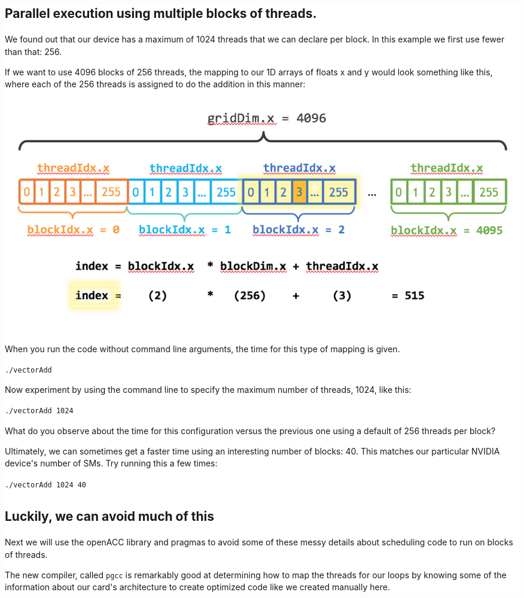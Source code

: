 ## Parallel execution using multiple blocks of threads.

We found out that our device has a maximum of 1024 threads that we can declare per block. In this example we first use fewer than that: 256.

If we want to use 4096 blocks of 256 threads, the mapping to our 1D arrays of floats x and y would look something like this, where each of the 256 threads is assigned to do the addition in this manner:

![](./img/cuda_indexing.png)


When you run the code without command line arguments, the time for this type of mapping is given.

    ./vectorAdd

Now experiment by using the command line to specify the maximum number of threads, 1024, like this:

    ./vectorAdd 1024

What do you observe about the time for this configuration versus the previous one using a default of 256 threads per block?

Ultimately, we can sometimes get a faster time using an interesting number of blocks: 40. This matches our particular NVIDIA device's number of SMs. Try running this a few times:

    ./vectorAdd 1024 40

## Luckily, we can avoid much of this

Next we will use the openACC library and pragmas to avoid some of these messy details about scheduling code to run on blocks of threads.

The new compiler, called `pgcc` is remarkably good at determining how to map the threads for our loops by knowing some of the information about our card's architecture to create optimized code like we created manually here.
